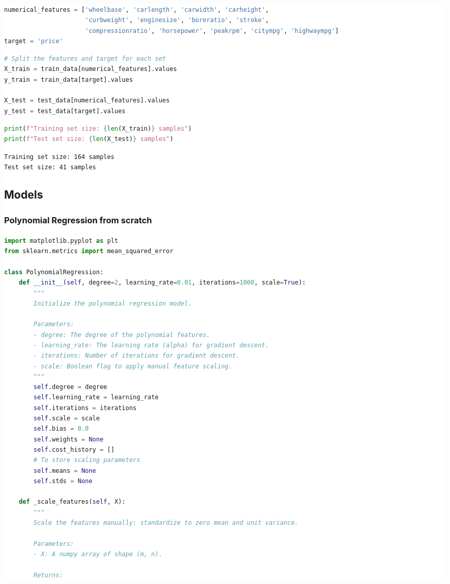 


```python
numerical_features = ['wheelbase', 'carlength', 'carwidth', 'carheight',
                      'curbweight', 'enginesize', 'boreratio', 'stroke',
                      'compressionratio', 'horsepower', 'peakrpm', 'citympg', 'highwaympg']
target = 'price'
```


```python
# Split the features and target for each set
X_train = train_data[numerical_features].values
y_train = train_data[target].values

X_test = test_data[numerical_features].values
y_test = test_data[target].values

```


```python
print(f"Training set size: {len(X_train)} samples")
print(f"Test set size: {len(X_test)} samples")
```

    Training set size: 164 samples
    Test set size: 41 samples
    

## Models
### Polynomial Regression from scratch


```python
import matplotlib.pyplot as plt
from sklearn.metrics import mean_squared_error

class PolynomialRegression:
    def __init__(self, degree=2, learning_rate=0.01, iterations=1000, scale=True):
        """
        Initialize the polynomial regression model.
        
        Parameters:
        - degree: The degree of the polynomial features.
        - learning_rate: The learning rate (alpha) for gradient descent.
        - iterations: Number of iterations for gradient descent.
        - scale: Boolean flag to apply manual feature scaling.
        """
        self.degree = degree
        self.learning_rate = learning_rate
        self.iterations = iterations
        self.scale = scale
        self.bias = 0.0
        self.weights = None
        self.cost_history = []
        # To store scaling parameters
        self.means = None
        self.stds = None

    def _scale_features(self, X):
        """
        Scale the features manually: standardize to zero mean and unit variance.
        
        Parameters:
        - X: A numpy array of shape (m, n).
        
        Returns:
```